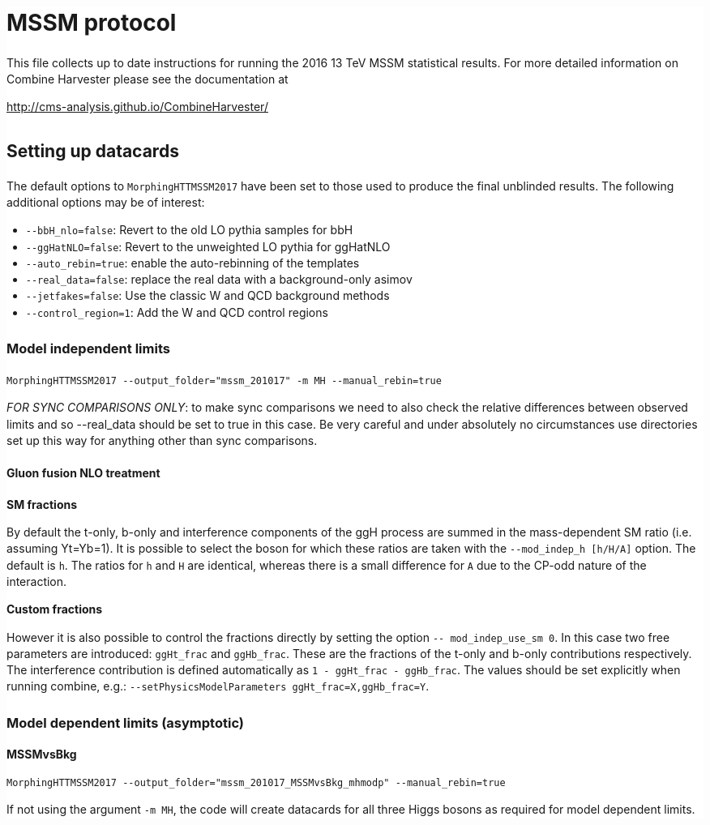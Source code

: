 # MSSM protocol

This file collects up to date instructions for running the 2016 13 TeV MSSM statistical results. For more detailed information on Combine Harvester please see the documentation at

http://cms-analysis.github.io/CombineHarvester/

## Setting up datacards

The default options to `MorphingHTTMSSM2017` have been set to those used to produce the final unblinded results. The following additional options may be of interest:

 - `--bbH_nlo=false`: Revert to the old LO pythia samples for bbH
 - `--ggHatNLO=false`: Revert to the unweighted LO pythia for ggHatNLO
 - `--auto_rebin=true`: enable the auto-rebinning of the templates
 - `--real_data=false`: replace the real data with a background-only asimov
 - `--jetfakes=false`: Use the classic W and QCD background methods
 - `--control_region=1`: Add the W and QCD control regions

### Model independent limits

`MorphingHTTMSSM2017 --output_folder="mssm_201017" -m MH --manual_rebin=true`

*FOR SYNC COMPARISONS ONLY*: to make sync comparisons we need to also check the relative differences between observed limits and so --real_data should be set to true in this case. Be very careful and under absolutely no circumstances use directories set up this way for anything other than sync comparisons.

#### Gluon fusion NLO treatment

**SM fractions**

By default the t-only, b-only and interference components of the ggH process are summed in the mass-dependent SM ratio (i.e. assuming Yt=Yb=1). It is possible to select the boson for which these ratios are taken with the `--mod_indep_h [h/H/A]` option. The default is `h`. The ratios for `h` and `H` are identical, whereas there is a small difference for `A` due to the CP-odd nature of the interaction.

**Custom fractions**

However it is also possible to control the fractions directly by setting the option `-- mod_indep_use_sm 0`. In this case two free parameters are introduced: `ggHt_frac` and `ggHb_frac`. These are the fractions of the t-only and b-only contributions respectively. The interference contribution is defined automatically as `1 - ggHt_frac - ggHb_frac`.  The values should be set explicitly when running combine, e.g.: `--setPhysicsModelParameters ggHt_frac=X,ggHb_frac=Y`.


### Model dependent limits (asymptotic)

**MSSMvsBkg**

`MorphingHTTMSSM2017 --output_folder="mssm_201017_MSSMvsBkg_mhmodp" --manual_rebin=true`

If not using the argument `-m MH`, the code will create datacards for all three Higgs bosons as required for model dependent limits.
